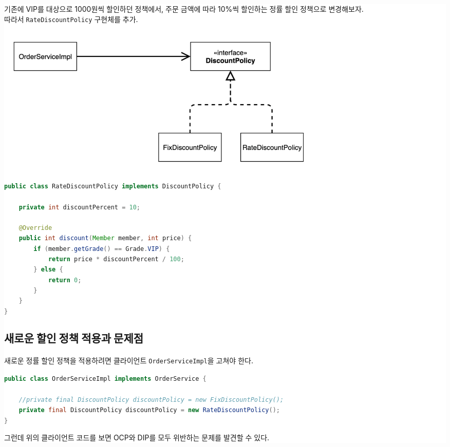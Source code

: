 기존에 VIP를 대상으로 1000원씩 할인하던 정책에서, 주문 금액에 따라 10%씩 할인하는 정률 할인 정책으로 변경해보자.  
따라서 `RateDiscountPolicy` 구현체를 추가.

<img src="./assets/rate-discount-policy.png" width="70%">

```java
public class RateDiscountPolicy implements DiscountPolicy {

    private int discountPercent = 10;

    @Override
    public int discount(Member member, int price) {
        if (member.getGrade() == Grade.VIP) {
            return price * discountPercent / 100;
        } else {
            return 0;
        }
    }
}
```

## 새로운 할인 정책 적용과 문제점

새로운 정률 할인 정책을 적용하려면 클라이언트 `OrderServiceImpl`을 고쳐야 한다.

```java
public class OrderServiceImpl implements OrderService {
    
    //private final DiscountPolicy discountPolicy = new FixDiscountPolicy();
	private final DiscountPolicy discountPolicy = new RateDiscountPolicy();
}
```

그런데 위의 클라이언트 코드를 보면 OCP와 DIP를 모두 위반하는 문제를 발견할 수 있다.
